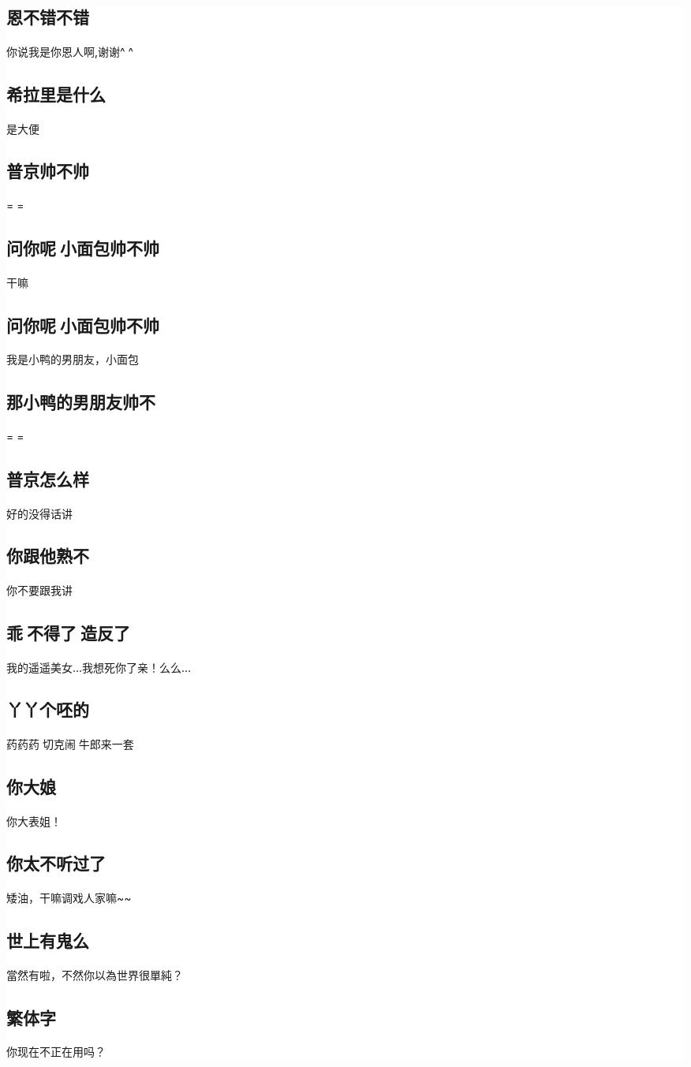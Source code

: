 ## 恩不错不错
你说我是你恩人啊,谢谢^ ^

## 希拉里是什么
是大便

## 普京帅不帅
= =

## 问你呢  小面包帅不帅
干嘛

## 问你呢  小面包帅不帅
我是小鸭的男朋友，小面包

## 那小鸭的男朋友帅不
= =

## 普京怎么样
好的没得话讲

## 你跟他熟不
你不要跟我讲

## 乖  不得了  造反了
我的遥遥美女…我想死你了亲！么么…

## 丫丫个呸的
药药药 切克闹 牛郎来一套

## 你大娘
你大表姐！

## 你太不听过了
矮油，干嘛调戏人家嘛~~

## 世上有鬼么
當然有啦，不然你以為世界很單純？

## 繁体字
你现在不正在用吗？
